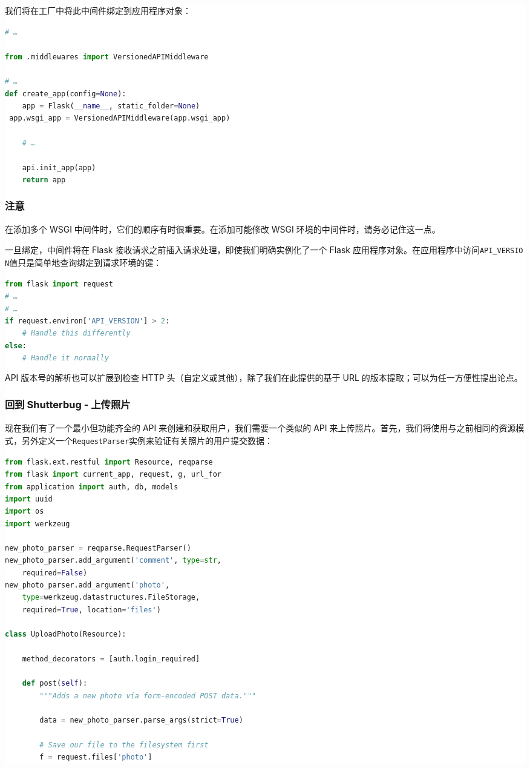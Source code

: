 我们将在工厂中将此中间件绑定到应用程序对象：

```py
# …

from .middlewares import VersionedAPIMiddleware

# …
def create_app(config=None):
    app = Flask(__name__, static_folder=None)
 app.wsgi_app = VersionedAPIMiddleware(app.wsgi_app)

    # …

    api.init_app(app)
    return app
```

### 注意

在添加多个 WSGI 中间件时，它们的顺序有时很重要。在添加可能修改 WSGI 环境的中间件时，请务必记住这一点。

一旦绑定，中间件将在 Flask 接收请求之前插入请求处理，即使我们明确实例化了一个 Flask 应用程序对象。在应用程序中访问`API_VERSION`值只是简单地查询绑定到请求环境的键：

```py
from flask import request
# …
# …
if request.environ['API_VERSION'] > 2:
    # Handle this differently
else:
    # Handle it normally
```

API 版本号的解析也可以扩展到检查 HTTP 头（自定义或其他），除了我们在此提供的基于 URL 的版本提取；可以为任一方便性提出论点。

### 回到 Shutterbug - 上传照片

现在我们有了一个最小但功能齐全的 API 来创建和获取用户，我们需要一个类似的 API 来上传照片。首先，我们将使用与之前相同的资源模式，另外定义一个`RequestParser`实例来验证有关照片的用户提交数据：

```py
from flask.ext.restful import Resource, reqparse
from flask import current_app, request, g, url_for
from application import auth, db, models
import uuid
import os
import werkzeug

new_photo_parser = reqparse.RequestParser()
new_photo_parser.add_argument('comment', type=str,
    required=False)
new_photo_parser.add_argument('photo',
    type=werkzeug.datastructures.FileStorage,
    required=True, location='files')

class UploadPhoto(Resource):

    method_decorators = [auth.login_required]

    def post(self):
        """Adds a new photo via form-encoded POST data."""

        data = new_photo_parser.parse_args(strict=True)

        # Save our file to the filesystem first
        f = request.files['photo']
```